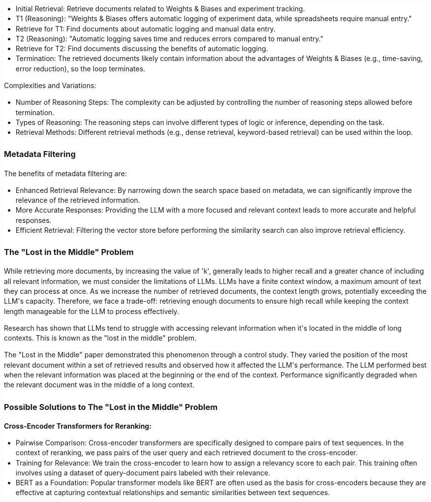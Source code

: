 - Initial Retrieval: Retrieve documents related to Weights & Biases and experiment tracking.
- T1 (Reasoning): "Weights & Biases offers automatic logging of experiment data, while spreadsheets require manual entry."
- Retrieve for T1: Find documents about automatic logging and manual data entry.
- T2 (Reasoning): "Automatic logging saves time and reduces errors compared to manual entry."
- Retrieve for T2: Find documents discussing the benefits of automatic logging.
- Termination: The retrieved documents likely contain information about the advantages of Weights & Biases (e.g., time-saving, error reduction), so the loop terminates.


Complexities and Variations:

- Number of Reasoning Steps: The complexity can be adjusted by controlling the number of reasoning steps allowed before termination.
- Types of Reasoning: The reasoning steps can involve different types of logic or inference, depending on the task.
- Retrieval Methods: Different retrieval methods (e.g., dense retrieval, keyword-based retrieval) can be used within the loop.

### Metadata Filtering

The benefits of metadata filtering are:

- Enhanced Retrieval Relevance: By narrowing down the search space based on metadata, we can significantly improve the relevance of the retrieved information.
- More Accurate Responses: Providing the LLM with a more focused and relevant context leads to more accurate and helpful responses.
- Efficient Retrieval: Filtering the vector store before performing the similarity search can also improve retrieval efficiency.

### The "Lost in the Middle" Problem

While retrieving more documents, by increasing the value of 'k', generally leads to higher recall and a greater chance of including all relevant information, we must consider the limitations of LLMs. LLMs have a finite context window, a maximum amount of text they can process at once. As we increase the number of retrieved documents, the context length grows, potentially exceeding the LLM's capacity.  Therefore, we face a trade-off:  retrieving enough documents to ensure high recall while keeping the context length manageable for the LLM to process effectively. 

Research has shown that LLMs tend to struggle with accessing relevant information when it's located in the middle of long contexts. This is known as the "lost in the middle" problem.

The "Lost in the Middle" paper demonstrated this phenomenon through a control study. They varied the position of the most relevant document within a set of retrieved results and observed how it affected the LLM's performance. The LLM performed best when the relevant information was placed at the beginning or the end of the context. Performance significantly degraded when the relevant document was in the middle of a long context.

### Possible Solutions to The "Lost in the Middle" Problem

**Cross-Encoder Transformers for Reranking:**

- Pairwise Comparison: Cross-encoder transformers are specifically designed to compare pairs of text sequences. In the context of reranking, we pass pairs of the user query and each retrieved document to the cross-encoder.
- Training for Relevance: We train the cross-encoder to learn how to assign a relevancy score to each pair. This training often involves using a dataset of query-document pairs labeled with their relevance.
- BERT as a Foundation: Popular transformer models like BERT are often used as the basis for cross-encoders because they are effective at capturing contextual relationships and semantic similarities between text sequences.
